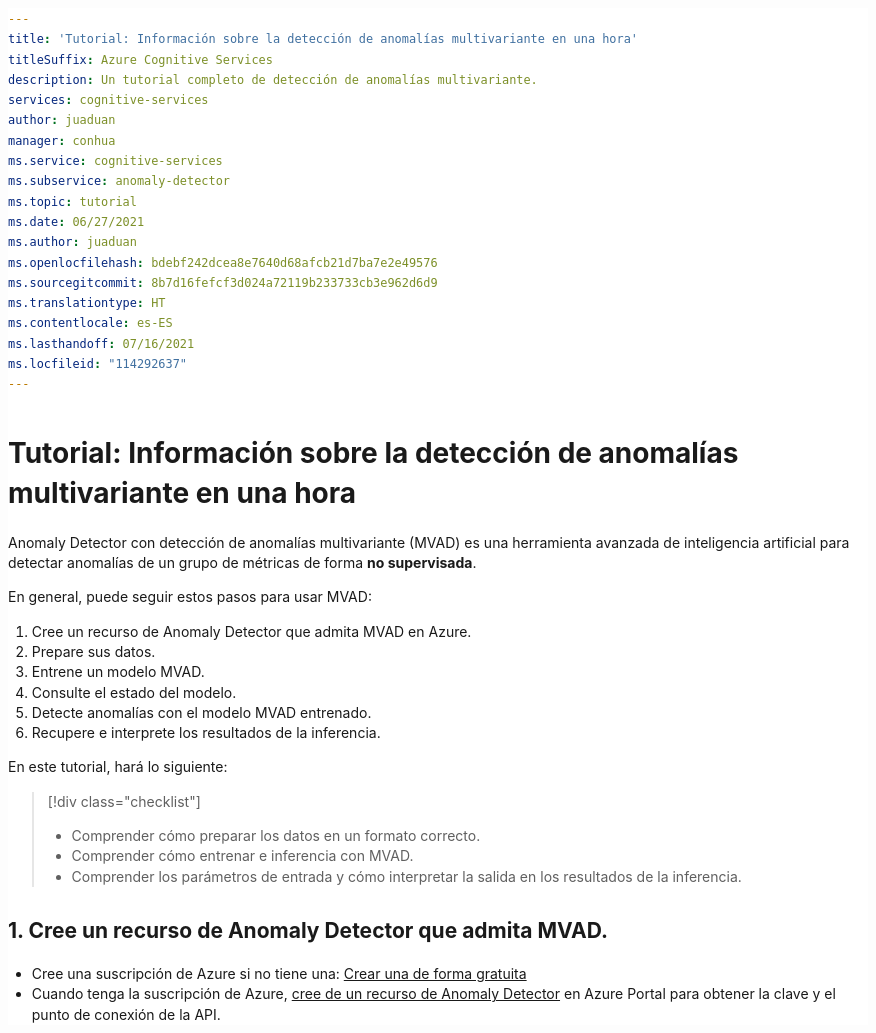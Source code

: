 ```yaml
---
title: 'Tutorial: Información sobre la detección de anomalías multivariante en una hora'
titleSuffix: Azure Cognitive Services
description: Un tutorial completo de detección de anomalías multivariante.
services: cognitive-services
author: juaduan
manager: conhua
ms.service: cognitive-services
ms.subservice: anomaly-detector
ms.topic: tutorial
ms.date: 06/27/2021
ms.author: juaduan
ms.openlocfilehash: bdebf242dcea8e7640d68afcb21d7ba7e2e49576
ms.sourcegitcommit: 8b7d16fefcf3d024a72119b233733cb3e962d6d9
ms.translationtype: HT
ms.contentlocale: es-ES
ms.lasthandoff: 07/16/2021
ms.locfileid: "114292637"
---
```

# <a name="tutorial-learn-multivariate-anomaly-detection-in-one-hour"></a>Tutorial: Información sobre la detección de anomalías multivariante en una hora

Anomaly Detector con detección de anomalías multivariante (MVAD) es una herramienta avanzada de inteligencia artificial para detectar anomalías de un grupo de métricas de forma **no supervisada**.

En general, puede seguir estos pasos para usar MVAD:

  1. Cree un recurso de Anomaly Detector que admita MVAD en Azure.
  1. Prepare sus datos.
  1. Entrene un modelo MVAD.
  1. Consulte el estado del modelo.
  1. Detecte anomalías con el modelo MVAD entrenado.
  1. Recupere e interprete los resultados de la inferencia.

En este tutorial, hará lo siguiente:

> [!div class="checklist"]
> * Comprender cómo preparar los datos en un formato correcto.
> * Comprender cómo entrenar e inferencia con MVAD.
> * Comprender los parámetros de entrada y cómo interpretar la salida en los resultados de la inferencia.

## <a name="1-create-an-anomaly-detector-resource-that-supports-mvad"></a>1. Cree un recurso de Anomaly Detector que admita MVAD.

* Cree una suscripción de Azure si no tiene una: [Crear una de forma gratuita](https://azure.microsoft.com/free/cognitive-services)
* Cuando tenga la suscripción de Azure, [cree de un recurso de Anomaly Detector](https://ms.portal.azure.com/#create/Microsoft.CognitiveServicesAnomalyDetector) en Azure Portal para obtener la clave y el punto de conexión de la API.
